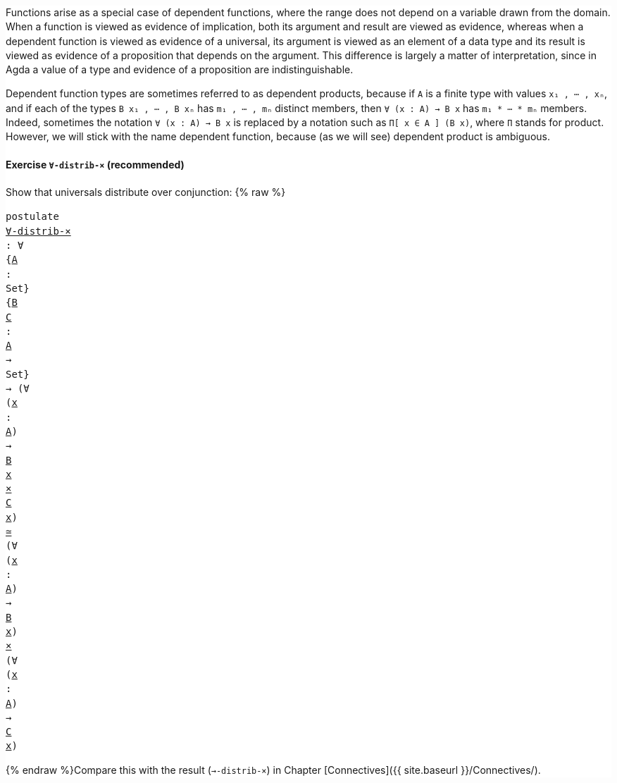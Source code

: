 Functions arise as a special case of dependent functions,
where the range does not depend on a variable drawn from the domain.
When a function is viewed as evidence of implication, both its
argument and result are viewed as evidence, whereas when a dependent
function is viewed as evidence of a universal, its argument is viewed
as an element of a data type and its result is viewed as evidence of
a proposition that depends on the argument. This difference is largely
a matter of interpretation, since in Agda a value of a type and
evidence of a proposition are indistinguishable.

Dependent function types are sometimes referred to as dependent
products, because if `A` is a finite type with values `x₁ , ⋯ , xₙ`,
and if each of the types `B x₁ , ⋯ , B xₙ` has `m₁ , ⋯ , mₙ` distinct
members, then `∀ (x : A) → B x` has `m₁ * ⋯ * mₙ` members.  Indeed,
sometimes the notation `∀ (x : A) → B x` is replaced by a notation
such as `Π[ x ∈ A ] (B x)`, where `Π` stands for product.  However, we
will stick with the name dependent function, because (as we will see)
dependent product is ambiguous.


#### Exercise `∀-distrib-×` (recommended)

Show that universals distribute over conjunction:
{% raw %}<pre class="Agda"><a id="3106" class="Keyword">postulate</a>
  <a id="∀-distrib-×"></a><a id="3118" href="{% endraw %}{{ site.baseurl }}{% link out/plfa/Quantifiers.md %}{% raw %}#3118" class="Postulate">∀-distrib-×</a> <a id="3130" class="Symbol">:</a> <a id="3132" class="Symbol">∀</a> <a id="3134" class="Symbol">{</a><a id="3135" href="plfa.Quantifiers.html#3135" class="Bound">A</a> <a id="3137" class="Symbol">:</a> <a id="3139" class="PrimitiveType">Set</a><a id="3142" class="Symbol">}</a> <a id="3144" class="Symbol">{</a><a id="3145" href="plfa.Quantifiers.html#3145" class="Bound">B</a> <a id="3147" href="plfa.Quantifiers.html#3147" class="Bound">C</a> <a id="3149" class="Symbol">:</a> <a id="3151" href="plfa.Quantifiers.html#3135" class="Bound">A</a> <a id="3153" class="Symbol">→</a> <a id="3155" class="PrimitiveType">Set</a><a id="3158" class="Symbol">}</a> <a id="3160" class="Symbol">→</a>
    <a id="3166" class="Symbol">(∀</a> <a id="3169" class="Symbol">(</a><a id="3170" href="{% endraw %}{{ site.baseurl }}{% link out/plfa/Quantifiers.md %}{% raw %}#3170" class="Bound">x</a> <a id="3172" class="Symbol">:</a> <a id="3174" href="plfa.Quantifiers.html#3135" class="Bound">A</a><a id="3175" class="Symbol">)</a> <a id="3177" class="Symbol">→</a> <a id="3179" href="plfa.Quantifiers.html#3145" class="Bound">B</a> <a id="3181" href="plfa.Quantifiers.html#3170" class="Bound">x</a> <a id="3183" href="https://agda.github.io/agda-stdlib/v1.1/Data.Product.html#1162" class="Function Operator">×</a> <a id="3185" href="plfa.Quantifiers.html#3147" class="Bound">C</a> <a id="3187" href="plfa.Quantifiers.html#3170" class="Bound">x</a><a id="3188" class="Symbol">)</a> <a id="3190" href="{% endraw %}{{ site.baseurl }}{% link out/plfa/Isomorphism.md %}{% raw %}#4359" class="Record Operator">≃</a> <a id="3192" class="Symbol">(∀</a> <a id="3195" class="Symbol">(</a><a id="3196" href="plfa.Quantifiers.html#3196" class="Bound">x</a> <a id="3198" class="Symbol">:</a> <a id="3200" href="plfa.Quantifiers.html#3135" class="Bound">A</a><a id="3201" class="Symbol">)</a> <a id="3203" class="Symbol">→</a> <a id="3205" href="plfa.Quantifiers.html#3145" class="Bound">B</a> <a id="3207" href="plfa.Quantifiers.html#3196" class="Bound">x</a><a id="3208" class="Symbol">)</a> <a id="3210" href="https://agda.github.io/agda-stdlib/v1.1/Data.Product.html#1162" class="Function Operator">×</a> <a id="3212" class="Symbol">(∀</a> <a id="3215" class="Symbol">(</a><a id="3216" href="plfa.Quantifiers.html#3216" class="Bound">x</a> <a id="3218" class="Symbol">:</a> <a id="3220" href="plfa.Quantifiers.html#3135" class="Bound">A</a><a id="3221" class="Symbol">)</a> <a id="3223" class="Symbol">→</a> <a id="3225" href="plfa.Quantifiers.html#3147" class="Bound">C</a> <a id="3227" href="plfa.Quantifiers.html#3216" class="Bound">x</a><a id="3228" class="Symbol">)</a>
</pre>{% endraw %}Compare this with the result (`→-distrib-×`) in
Chapter [Connectives]({{ site.baseurl }}/Connectives/).
